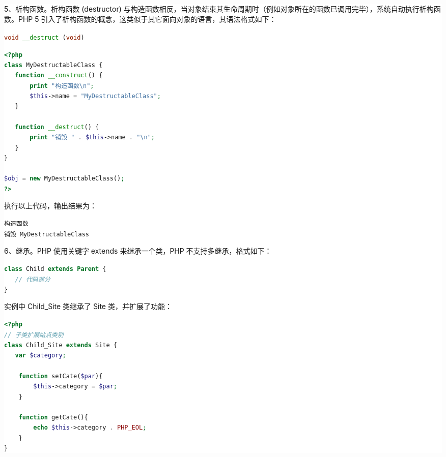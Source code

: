 5、析构函数。析构函数 (destructor) 与构造函数相反，当对象结束其生命周期时（例如对象所在的函数已调用完毕），系统自动执行析构函数。PHP 5 引入了析构函数的概念，这类似于其它面向对象的语言，其语法格式如下：

```php
void __destruct (void)
```

```php
<?php
class MyDestructableClass {
   function __construct() {
       print "构造函数\n";
       $this->name = "MyDestructableClass";
   }

   function __destruct() {
       print "销毁 " . $this->name . "\n";
   }
}

$obj = new MyDestructableClass();
?>
```

执行以上代码，输出结果为：

```php
构造函数
销毁 MyDestructableClass
```

6、继承。PHP 使用关键字 extends 来继承一个类，PHP 不支持多继承，格式如下：

```php
class Child extends Parent {
   // 代码部分
}
```

实例中 Child_Site 类继承了 Site 类，并扩展了功能：

```php
<?php 
// 子类扩展站点类别
class Child_Site extends Site {
   var $category;

    function setCate($par){
        $this->category = $par;
    }
  
    function getCate(){
        echo $this->category . PHP_EOL;
    }
}
```
